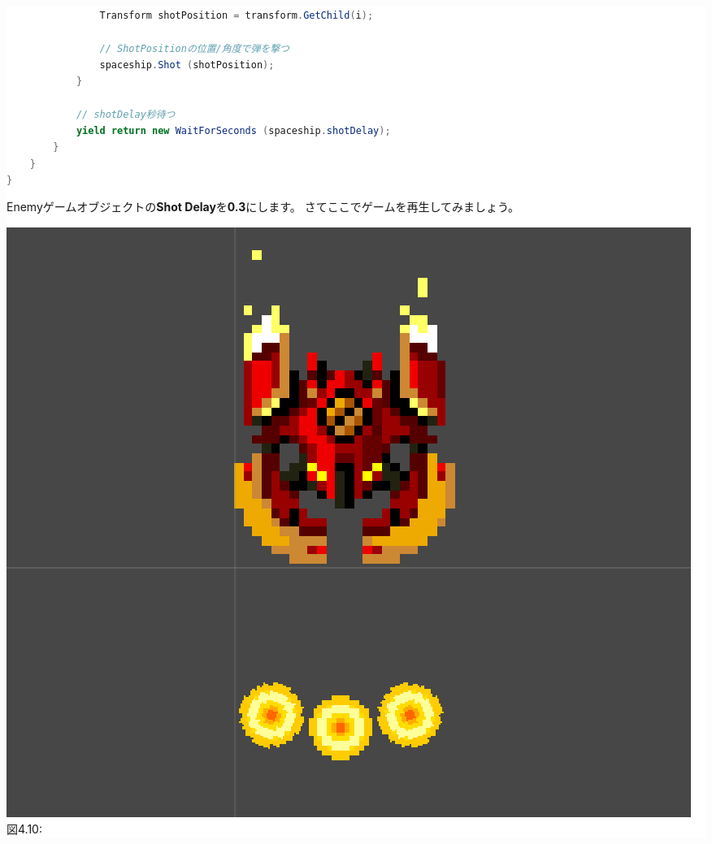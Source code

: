 ```cs
                Transform shotPosition = transform.GetChild(i);

                // ShotPositionの位置/角度で弾を撃つ
                spaceship.Shot (shotPosition);
            }

            // shotDelay秒待つ
            yield return new WaitForSeconds (spaceship.shotDelay);
        }
    }
}
```



Enemyゲームオブジェクトの**Shot Delay**を**0.3**にします。
さてここでゲームを再生してみましょう。



![](images/game/04/shoot_enemy.png)
<br/>図4.10:
